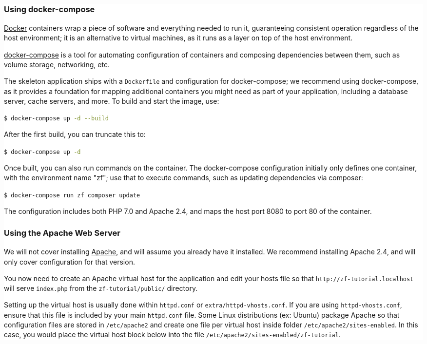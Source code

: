 ### Using docker-compose

[Docker](https://www.docker.com/) containers wrap a piece of software and everything needed to run it,
guaranteeing consistent operation regardless of the host environment; it is an
alternative to virtual machines, as it runs as a layer on top of the host
environment.

[docker-compose](https://docs.docker.com/compose/) is a tool for automating
configuration of containers and composing dependencies between them, such as
volume storage, networking, etc.

The skeleton application ships with a `Dockerfile` and configuration for
docker-compose; we recommend using docker-compose, as it provides a foundation
for mapping additional containers you might need as part of your application,
including a database server, cache servers, and more. To build and start the
image, use:

```bash
$ docker-compose up -d --build
```

After the first build, you can truncate this to:

```bash
$ docker-compose up -d
```

Once built, you can also run commands on the container. The docker-compose
configuration initially only defines one container, with the environment name
"zf"; use that to execute commands, such as updating dependencies via composer:

```bash
$ docker-compose run zf composer update
```

The configuration includes both PHP 7.0 and Apache 2.4, and maps the host port
8080 to port 80 of the container.

### Using the Apache Web Server

We will not cover installing [Apache](https://httpd.apache.org), and will assume
you already have it installed. We recommend installing Apache 2.4, and will only
cover configuration for that version.

You now need to create an Apache virtual host for the application and edit your
hosts file so that `http://zf-tutorial.localhost` will serve `index.php` from
the `zf-tutorial/public/` directory.

Setting up the virtual host is usually done within `httpd.conf` or
`extra/httpd-vhosts.conf`. If you are using `httpd-vhosts.conf`, ensure that
this file is included by your main `httpd.conf` file. Some Linux distributions
(ex: Ubuntu) package Apache so that configuration files are stored in
`/etc/apache2` and create one file per virtual host inside folder
`/etc/apache2/sites-enabled`. In this case, you would place the virtual host
block below into the file `/etc/apache2/sites-enabled/zf-tutorial`.

